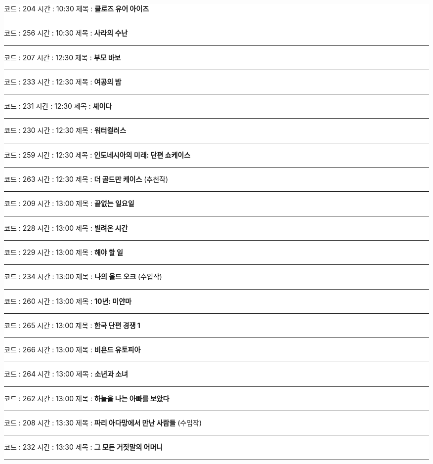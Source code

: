 코드 : 204   시간 : 10:30   제목 : **클로즈 유어 아이즈**   

---
코드 : 256   시간 : 10:30   제목 : **사라의 수난**   

---
코드 : 207   시간 : 12:30   제목 : **부모 바보**   

---
코드 : 233   시간 : 12:30   제목 : **여공의 밤**   

---
코드 : 231   시간 : 12:30   제목 : **셰이다**   

---
코드 : 230   시간 : 12:30   제목 : **워터컬러스**   

---
코드 : 259   시간 : 12:30   제목 : **인도네시아의 미래: 단편 쇼케이스**   

---
코드 : 263   시간 : 12:30   제목 : **더 골드만 케이스**   (추천작)

---
코드 : 209   시간 : 13:00   제목 : **끝없는 일요일**   

---
코드 : 228   시간 : 13:00   제목 : **빌려온 시간**   

---
코드 : 229   시간 : 13:00   제목 : **해야 할 일**   

---
코드 : 234   시간 : 13:00   제목 : **나의 올드 오크**   (수입작)

---
코드 : 260   시간 : 13:00   제목 : **10년: 미얀마**   

---
코드 : 265   시간 : 13:00   제목 : **한국 단편 경쟁 1**   

---
코드 : 266   시간 : 13:00   제목 : **비욘드 유토피아**   

---
코드 : 264   시간 : 13:00   제목 : **소년과 소녀**   

---
코드 : 262   시간 : 13:00   제목 : **하늘을 나는 아빠를 보았다**   

---
코드 : 208   시간 : 13:30   제목 : **파리 아다망에서 만난 사람들**   (수입작)

---
코드 : 232   시간 : 13:30   제목 : **그 모든 거짓말의 어머니**   

---